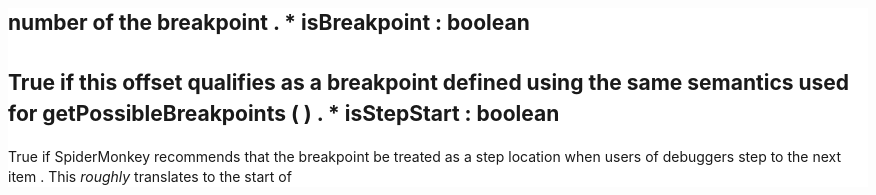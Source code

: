 number
of
the
breakpoint
.
*
isBreakpoint
:
boolean
-
True
if
this
offset
qualifies
as
a
breakpoint
defined
using
the
same
semantics
used
for
getPossibleBreakpoints
(
)
.
*
isStepStart
:
boolean
-
True
if
SpiderMonkey
recommends
that
the
breakpoint
be
treated
as
a
step
location
when
users
of
debuggers
step
to
the
next
item
.
This
_roughly_
translates
to
the
start
of